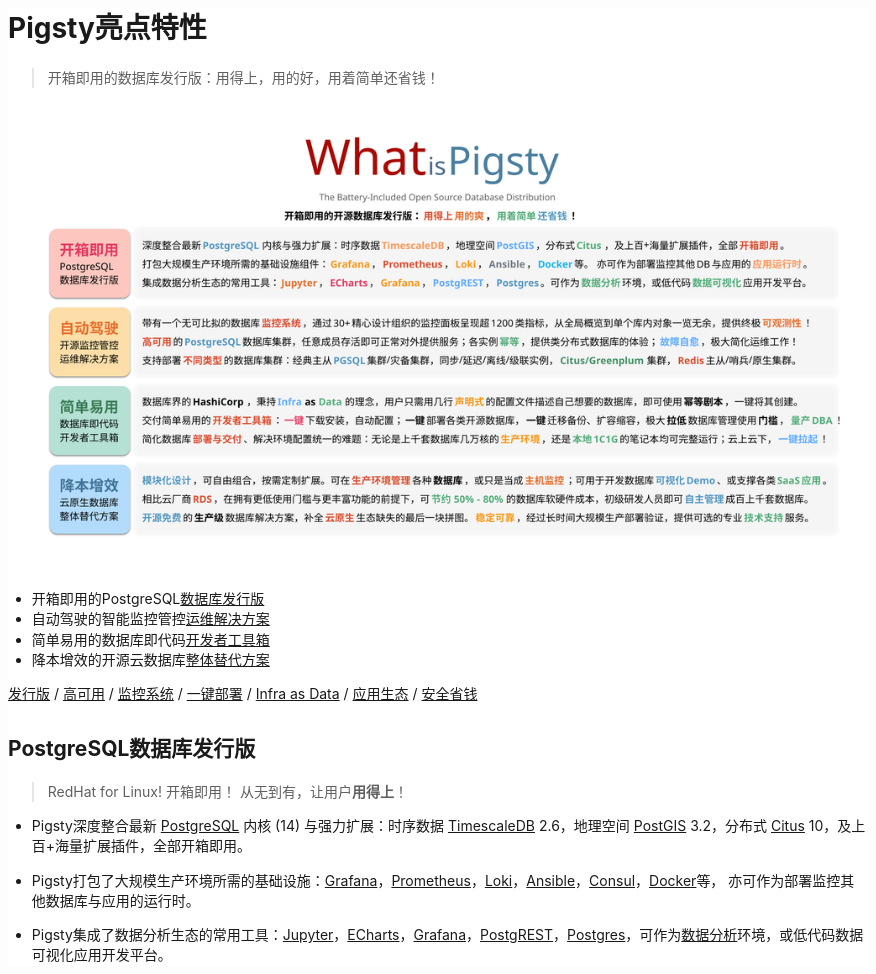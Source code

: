 # Pigsty亮点特性

> 开箱即用的数据库发行版：用得上，用的好，用着简单还省钱！

![](../_media/WHAT_ZH.svg)

* 开箱即用的PostgreSQL[数据库发行版](#PostgreSQL数据库发行版)
* 自动驾驶的智能监控管控[运维解决方案](#智能监控管控运维解决方案)
* 简单易用的数据库即代码[开发者工具箱](#数据库即代码开发者工具箱)
* 降本增效的开源云数据库[整体替代方案](#开源云数据库整体替代方案)

[发行版](#发行版) / [高可用](#高可用) / [监控系统](#监控系统) / [一键部署](#一键部署) / [Infra as Data](#infra-as-data) / [应用生态](#应用广泛) / [安全省钱](#安全省钱)


## PostgreSQL数据库发行版

> RedHat for Linux! 开箱即用！ 从无到有，让用户**用得上**！

* Pigsty深度整合最新 [PostgreSQL](https://www.postgresql.org/) 内核 (14) 与强力扩展：时序数据 [TimescaleDB](https://www.timescale.com/) 2.6，地理空间 [PostGIS](https://postgis.net/) 3.2，分布式 [Citus](https://www.citusdata.com/) 10，及上百+海量扩展插件，全部开箱即用。

* Pigsty打包了大规模生产环境所需的基础设施：[Grafana](https://grafana.com/)，[Prometheus](https://prometheus.io/)，[Loki](https://grafana.com/oss/loki/)，[Ansible](https://docs.ansible.com/)，[Consul](https://www.consul.io/)，[Docker](https://www.docker.com/)等， 亦可作为部署监控其他数据库与应用的运行时。

* Pigsty集成了数据分析生态的常用工具：[Jupyter](https://jupyter.org/)，[ECharts](https://echarts.apache.org/zh/index.html)，[Grafana](https://grafana.com/)，[PostgREST](https://postgrest.org/)，[Postgres](https://www.postgresql.org/)，可作为[数据分析](#数据分析)环境，或低代码数据可视化应用开发平台。
